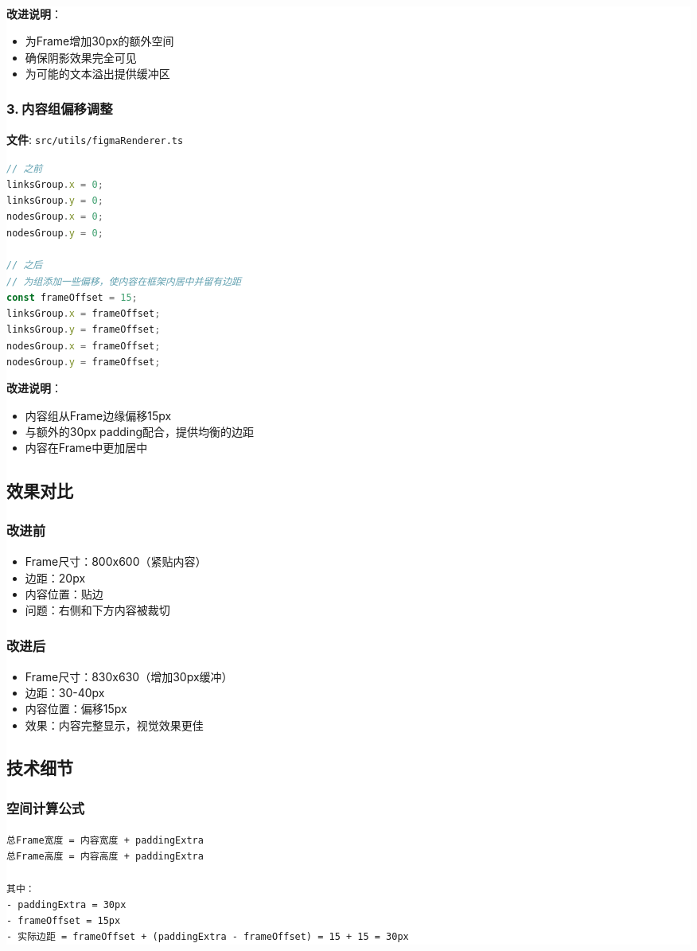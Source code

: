 **改进说明**：
- 为Frame增加30px的额外空间
- 确保阴影效果完全可见
- 为可能的文本溢出提供缓冲区

### 3. 内容组偏移调整

**文件**: `src/utils/figmaRenderer.ts`

```typescript
// 之前
linksGroup.x = 0;
linksGroup.y = 0;
nodesGroup.x = 0;
nodesGroup.y = 0;

// 之后
// 为组添加一些偏移，使内容在框架内居中并留有边距
const frameOffset = 15;
linksGroup.x = frameOffset;
linksGroup.y = frameOffset;
nodesGroup.x = frameOffset;
nodesGroup.y = frameOffset;
```

**改进说明**：
- 内容组从Frame边缘偏移15px
- 与额外的30px padding配合，提供均衡的边距
- 内容在Frame中更加居中

## 效果对比

### 改进前
- Frame尺寸：800x600（紧贴内容）
- 边距：20px
- 内容位置：贴边
- 问题：右侧和下方内容被裁切

### 改进后
- Frame尺寸：830x630（增加30px缓冲）
- 边距：30-40px
- 内容位置：偏移15px
- 效果：内容完整显示，视觉效果更佳

## 技术细节

### 空间计算公式
```
总Frame宽度 = 内容宽度 + paddingExtra
总Frame高度 = 内容高度 + paddingExtra

其中：
- paddingExtra = 30px
- frameOffset = 15px
- 实际边距 = frameOffset + (paddingExtra - frameOffset) = 15 + 15 = 30px
```
